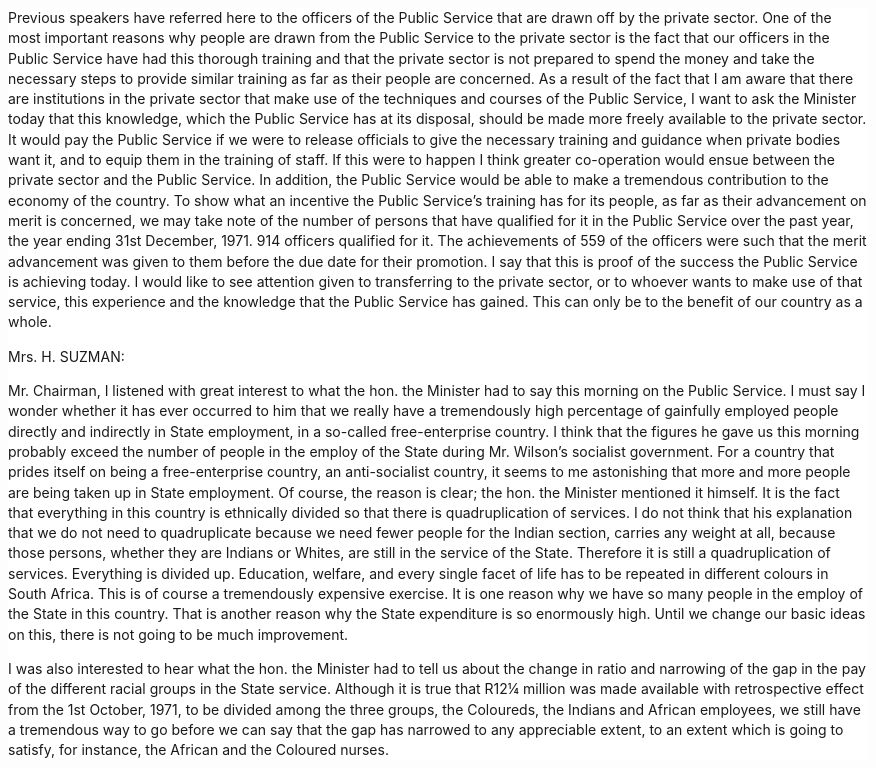 <p>Previous speakers have referred here to the officers of the Public Service that are drawn off by the private sector. One of the most important reasons why people are drawn from the Public Service to the private sector is the fact that our officers in the Public Service have had this thorough training and that the private sector is not prepared to spend the money and take the necessary steps to provide similar training as far as their people are concerned. As a result of the fact that I am aware that there are institutions in the private sector that make use of the techniques and courses of the Public Service, I want to ask the Minister today that this knowledge, which the Public Service has at its disposal, should be made more freely available to the private sector. It would pay the Public Service if we were to release officials to give the necessary training and guidance when private bodies want it, and to equip them in the training of staff. If this were to happen I think greater co-operation would ensue between the private sector and the Public Service. In addition, the Public Service <span class="col_8601-8602" refersTo="page_1256"/>would be able to make a tremendous contribution to the economy of the country. To show what an incentive the Public Service&#x2019;s training has for its people, as far as their advancement on merit is concerned, we may take note of the number of persons that have qualified for it in the Public Service over the past year, the year ending 31st December, 1971. 914 officers qualified for it. The achievements of 559 of the officers were such that the merit advancement was given to them before the due date for their promotion. I say that this is proof of the success the Public Service is achieving today. I would like to see attention given to transferring to the private sector, or to whoever wants to make use of that service, this experience and the knowledge that the Public Service has gained. This can only be to the benefit of our country as a whole.</p>

</speech>

<speech by="#suzman">

<from>Mrs. <person refersTo="hansard_za">H. SUZMAN</person>:</from>

<p>Mr. Chairman, I listened with great interest to what the hon. the Minister had to say this morning on the Public Service. I must say I wonder whether it has ever occurred to him that we really have a tremendously high percentage of gainfully employed people directly and indirectly in State employment, in a so-called free-enterprise country. I think that the figures he gave us this morning probably exceed the number of people in the employ of the State during Mr. Wilson&#x2019;s socialist government. For a country that prides itself on being a free-enterprise country, an anti-socialist country, it seems to me astonishing that more and more people are being taken up in State employment. Of course, the reason is clear; the hon. the Minister mentioned it himself. It is the fact that everything in this country is ethnically divided so that there is quadruplication of services. I do not think that his explanation that we do not need to quadruplicate because we need fewer people for the Indian section, carries any weight at all, because those persons, whether they are Indians or Whites, are still in the service of the State. Therefore it is still a quadruplication of services. Everything is divided up. Education, welfare, and every single facet of life has to be repeated in different colours in South Africa. This is of course a tremendously expensive exercise. It is one reason why we have so many people in the employ of the State in this country. That is another reason why the State expenditure is so enormously high. Until we change our basic ideas on this, there is not going to be much improvement.</p>

<p>I was also interested to hear what the hon. the Minister had to tell us about the change in ratio and narrowing of the gap in the pay of the different racial groups in the State service. Although it is true that R12&#x00BC; million was made available with retrospective effect from the 1st October, 1971, to be divided among the three groups, the Coloureds, the Indians and African employees, we still have a tremendous way to go before we can say that the gap has narrowed to any appreciable extent, to an extent which is going to satisfy, for instance, the African and the Coloured nurses.</p>
